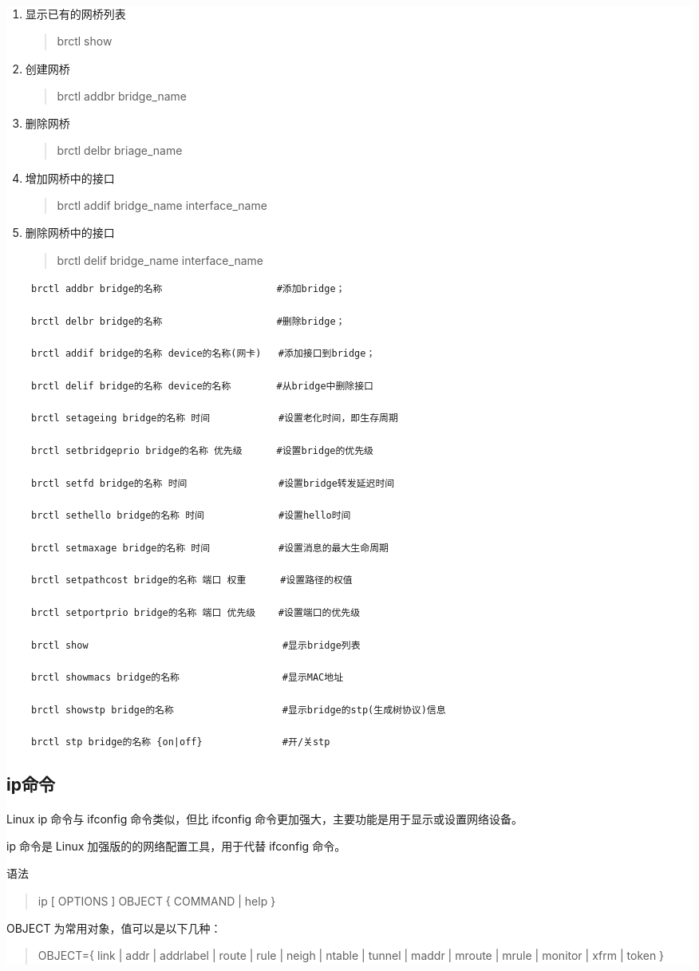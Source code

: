 1. 显示已有的网桥列表

    > brctl show

2. 创建网桥

    > brctl addbr bridge_name

3. 删除网桥

    > brctl delbr briage_name

4. 增加网桥中的接口

    > brctl addif bridge_name interface_name

5. 删除网桥中的接口

    > brctl delif bridge_name interface_name

        brctl addbr bridge的名称                    #添加bridge；

        brctl delbr bridge的名称                    #删除bridge；

        brctl addif bridge的名称 device的名称(网卡)   #添加接口到bridge；

        brctl delif bridge的名称 device的名称        #从bridge中删除接口

        brctl setageing bridge的名称 时间            #设置老化时间，即生存周期

        brctl setbridgeprio bridge的名称 优先级      #设置bridge的优先级

        brctl setfd bridge的名称 时间                #设置bridge转发延迟时间

        brctl sethello bridge的名称 时间             #设置hello时间

        brctl setmaxage bridge的名称 时间            #设置消息的最大生命周期

        brctl setpathcost bridge的名称 端口 权重      #设置路径的权值

        brctl setportprio bridge的名称 端口 优先级    #设置端口的优先级

        brctl show                                  #显示bridge列表

        brctl showmacs bridge的名称                  #显示MAC地址

        brctl showstp bridge的名称                   #显示bridge的stp(生成树协议)信息

        brctl stp bridge的名称 {on|off}              #开/关stp

## ip命令

Linux ip 命令与 ifconfig 命令类似，但比 ifconfig 命令更加强大，主要功能是用于显示或设置网络设备。

ip 命令是 Linux 加强版的的网络配置工具，用于代替 ifconfig 命令。

语法
> ip [ OPTIONS ] OBJECT { COMMAND | help }

OBJECT 为常用对象，值可以是以下几种：

> OBJECT={ link | addr | addrlabel | route | rule | neigh | ntable | tunnel | maddr | mroute | mrule | monitor | xfrm | token }
